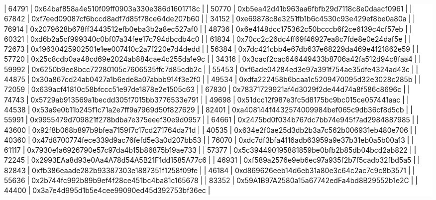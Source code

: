 | 64791     | 0x64baf858a4e510f09ff0903a330e386d1601718c |
| 50770     | 0xb5ea42d41b963aa6fbfb29d7118c8e0daacf0961 |
| 67842     | 0xf7eed09087cf6bccd8adf7d85f78ce64de207b60 |
| 34152     | 0xe69878c8e3251fb1b6c4530c93e429ef8be0a80a |
| 76914     | 0x2079628b678ff3443512efb0eba3b2a8ec527af0 |
| 48736     | 0x6e4148dcc175362c50bcccb6f2ce6139c4cf57eb |
| 60321     | 0xd6b2a5cf999340c0bf07a34fee17c794dbcdb4c0 |
| 61834     | 0x70cc2c26dc4ff69f46927ea8c7fde8e0e24daf5e |
| 72673     | 0x19630425902501e1ee007410c2a7f220e7d4dedd |
| 56384     | 0x7dc421cbb4e67db637e68229da469e4121862e59 |
| 57720     | 0x25c8cdb0aa48cd69e2024ab884cae4c255da1e9c |
| 34316     | 0x3cacf2cac646449433b8706a42fa512d94c8faa4 |
| 59992     | 0x6250b9ee8bcc72280105c7606535ffc7d85cdb2c |
| 55453     | 0xf6ade04284ed3e97a391f754ae35dfe4324ad43c |
| 44875     | 0x30a867cd24ab0427a1b6ede8a07abbb914f3e2f0 |
| 49534     | 0xdfa222458b6bcaa1c5209470095d32e3028c285b |
| 72059     | 0x639acf41810c58bfccc51e97de1878e2e1505c63 |
| 67830     | 0x78371729921af4d3029f2de44d74a8f586c8696c |
| 74743     | 0x5729ab913569a1becdd305f7015bb3776533e791 |
| 49698     | 0x51dcc12f987e3fc5d8175bc9bc015ce057441aac |
| 44538     | 0x53a9e0b11b245f1c71a2e7ff9a7969d50f827629 |
| 82401     | 0xa408144f4432574009984bef065c9db36cf8d5cb |
| 55991     | 0x9955479d709821f278bdba7e375eeef30e9d0957 |
| 64661     | 0x2475bd0f034b767dc7bb74e945f7ad2984887985 |
| 43600     | 0x92f8b068b897b9bfea7159f7c17cd271764da71d |
| 40535     | 0x634e2f0ae25d3db2b3a7c562b006931eb480e706 |
| 40360     | 0x47d8700774fece339d9ac76fefd5e3a0d207bb53 |
| 76070     | 0xdc7df3bfa4116adb63959a9e37b31eb0a5b00a13 |
| 61117     | 0x7930e1a6926790e57c97da4b15b86875b19ae733 |
| 57377     | 0x5c394490195881859be0bfb2b85db04bcd2ab822 |
| 72245     | 0x2993EAa8d93e0Aa4A78d54A5B21F1dd1585A77c6 |
| 46931     | 0xf589a2576e9eb6ec97a935f2b7f5cadb32fbd5a5 |
| 82843     | 0xfb386eaade282b93387303e1887351f1258f09fe |
| 46184     | 0xd869626eeb14d6eb31a80e3c64c2ac7c9c8b3571 |
| 55636     | 0x2b744fc992b89b9ef4f28ce451bc4ba81c165678 |
| 83352     | 0x59A1B97A2580a15a67742edFa4bd8B29552b1e2C |
| 44400     | 0x3a7e4d995d1b5e4cee99090ed45d392753bf36ec |